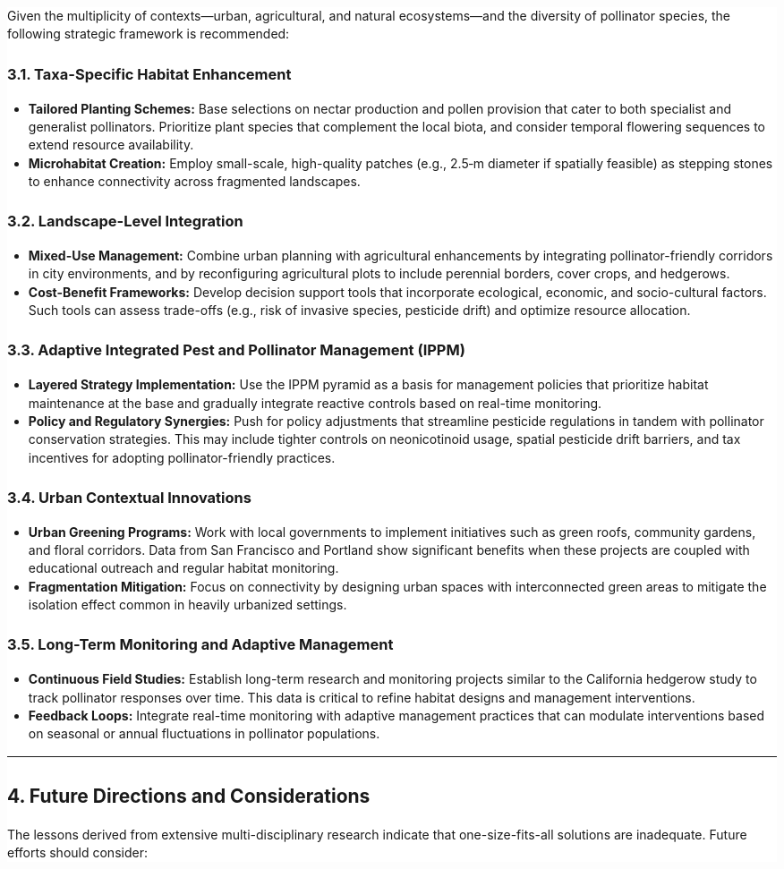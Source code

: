 Given the multiplicity of contexts—urban, agricultural, and natural ecosystems—and the diversity of pollinator species, the following strategic framework is recommended:

### 3.1. Taxa-Specific Habitat Enhancement

- **Tailored Planting Schemes:** Base selections on nectar production and pollen provision that cater to both specialist and generalist pollinators. Prioritize plant species that complement the local biota, and consider temporal flowering sequences to extend resource availability.
- **Microhabitat Creation:** Employ small-scale, high-quality patches (e.g., 2.5‐m diameter if spatially feasible) as stepping stones to enhance connectivity across fragmented landscapes.

### 3.2. Landscape-Level Integration

- **Mixed-Use Management:** Combine urban planning with agricultural enhancements by integrating pollinator-friendly corridors in city environments, and by reconfiguring agricultural plots to include perennial borders, cover crops, and hedgerows.
- **Cost-Benefit Frameworks:** Develop decision support tools that incorporate ecological, economic, and socio-cultural factors. Such tools can assess trade-offs (e.g., risk of invasive species, pesticide drift) and optimize resource allocation.

### 3.3. Adaptive Integrated Pest and Pollinator Management (IPPM)

- **Layered Strategy Implementation:** Use the IPPM pyramid as a basis for management policies that prioritize habitat maintenance at the base and gradually integrate reactive controls based on real-time monitoring.
- **Policy and Regulatory Synergies:** Push for policy adjustments that streamline pesticide regulations in tandem with pollinator conservation strategies. This may include tighter controls on neonicotinoid usage, spatial pesticide drift barriers, and tax incentives for adopting pollinator-friendly practices.

### 3.4. Urban Contextual Innovations

- **Urban Greening Programs:** Work with local governments to implement initiatives such as green roofs, community gardens, and floral corridors. Data from San Francisco and Portland show significant benefits when these projects are coupled with educational outreach and regular habitat monitoring.
- **Fragmentation Mitigation:** Focus on connectivity by designing urban spaces with interconnected green areas to mitigate the isolation effect common in heavily urbanized settings.

### 3.5. Long-Term Monitoring and Adaptive Management

- **Continuous Field Studies:** Establish long-term research and monitoring projects similar to the California hedgerow study to track pollinator responses over time. This data is critical to refine habitat designs and management interventions.
- **Feedback Loops:** Integrate real-time monitoring with adaptive management practices that can modulate interventions based on seasonal or annual fluctuations in pollinator populations.

---

## 4. Future Directions and Considerations

The lessons derived from extensive multi-disciplinary research indicate that one-size-fits-all solutions are inadequate. Future efforts should consider:

